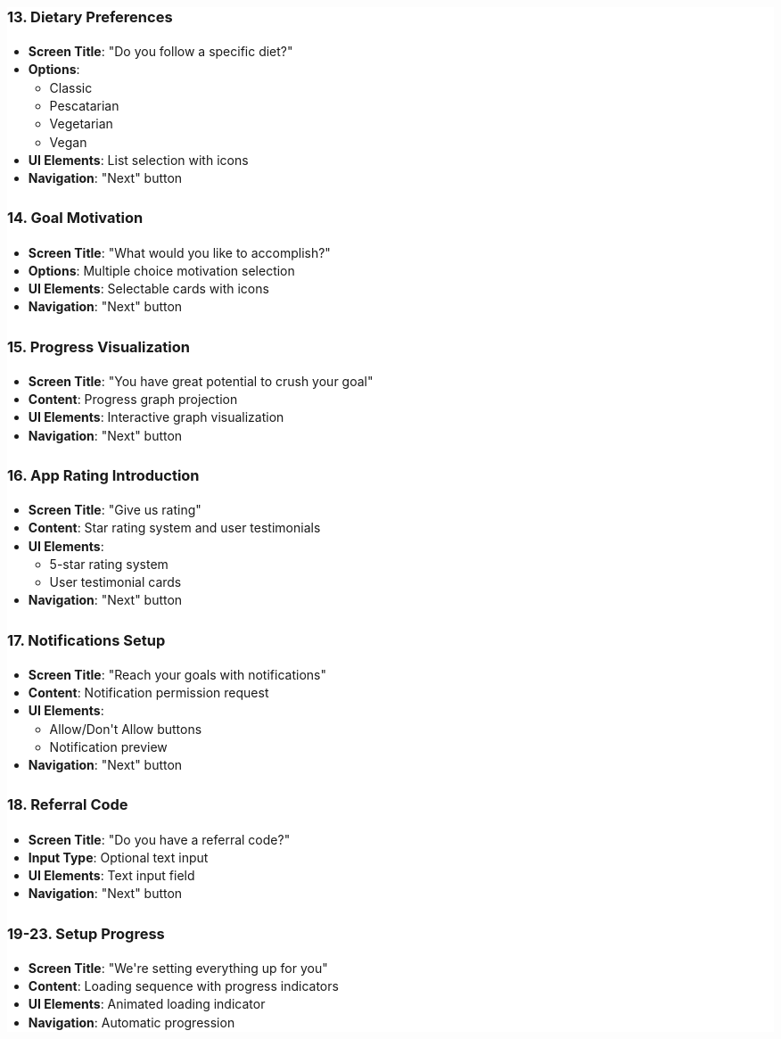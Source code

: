 ### 13. Dietary Preferences
- **Screen Title**: "Do you follow a specific diet?"
- **Options**:
  - Classic
  - Pescatarian
  - Vegetarian
  - Vegan
- **UI Elements**: List selection with icons
- **Navigation**: "Next" button

### 14. Goal Motivation
- **Screen Title**: "What would you like to accomplish?"
- **Options**: Multiple choice motivation selection
- **UI Elements**: Selectable cards with icons
- **Navigation**: "Next" button

### 15. Progress Visualization
- **Screen Title**: "You have great potential to crush your goal"
- **Content**: Progress graph projection
- **UI Elements**: Interactive graph visualization
- **Navigation**: "Next" button

### 16. App Rating Introduction
- **Screen Title**: "Give us rating"
- **Content**: Star rating system and user testimonials
- **UI Elements**:
  - 5-star rating system
  - User testimonial cards
- **Navigation**: "Next" button

### 17. Notifications Setup
- **Screen Title**: "Reach your goals with notifications"
- **Content**: Notification permission request
- **UI Elements**:
  - Allow/Don't Allow buttons
  - Notification preview
- **Navigation**: "Next" button

### 18. Referral Code
- **Screen Title**: "Do you have a referral code?"
- **Input Type**: Optional text input
- **UI Elements**: Text input field
- **Navigation**: "Next" button

### 19-23. Setup Progress
- **Screen Title**: "We're setting everything up for you"
- **Content**: Loading sequence with progress indicators
- **UI Elements**: Animated loading indicator
- **Navigation**: Automatic progression
